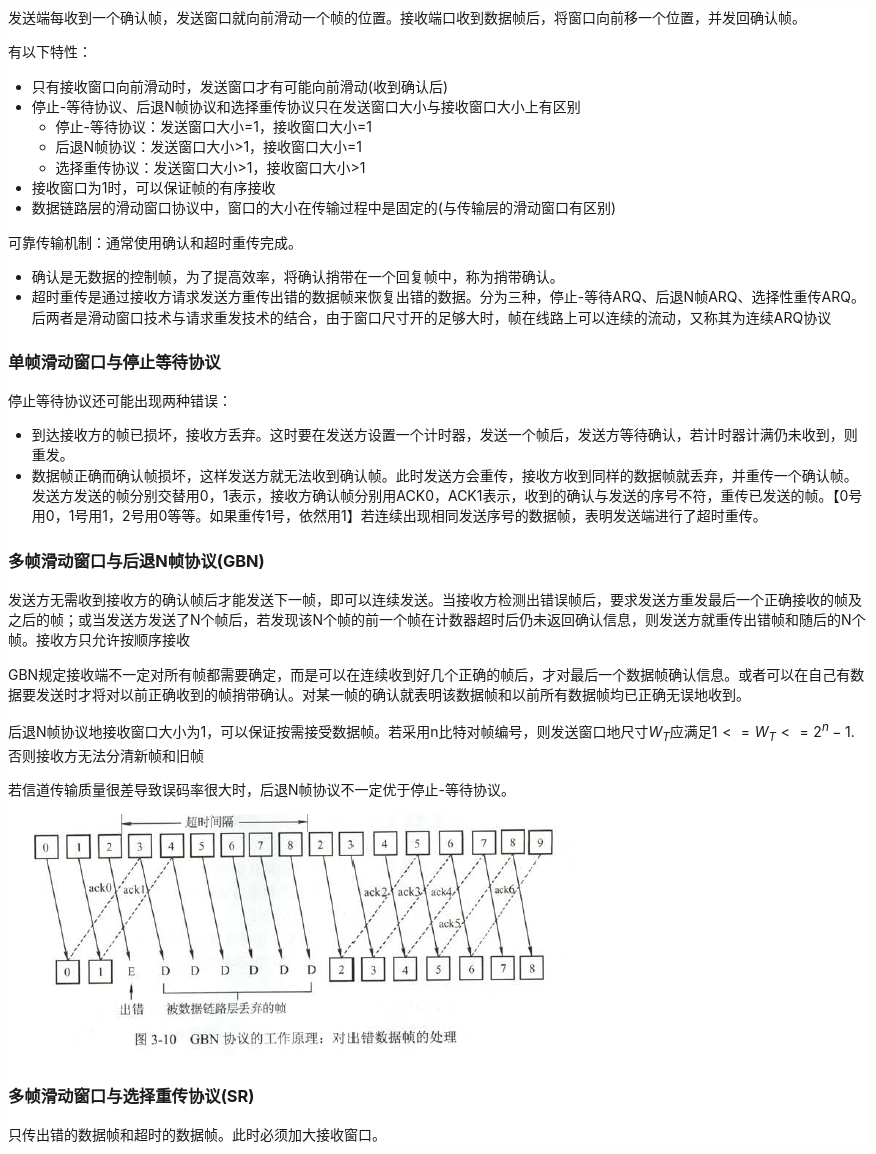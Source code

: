 发送端每收到一个确认帧，发送窗口就向前滑动一个帧的位置。接收端口收到数据帧后，将窗口向前移一个位置，并发回确认帧。

有以下特性：

- 只有接收窗口向前滑动时，发送窗口才有可能向前滑动(收到确认后)
- 停止-等待协议、后退N帧协议和选择重传协议只在发送窗口大小与接收窗口大小上有区别
  - 停止-等待协议：发送窗口大小=1，接收窗口大小=1
  - 后退N帧协议：发送窗口大小>1，接收窗口大小=1
  - 选择重传协议：发送窗口大小>1，接收窗口大小>1
- 接收窗口为1时，可以保证帧的有序接收
- 数据链路层的滑动窗口协议中，窗口的大小在传输过程中是固定的(与传输层的滑动窗口有区别)

可靠传输机制：通常使用确认和超时重传完成。

- 确认是无数据的控制帧，为了提高效率，将确认捎带在一个回复帧中，称为捎带确认。
- 超时重传是通过接收方请求发送方重传出错的数据帧来恢复出错的数据。分为三种，停止-等待ARQ、后退N帧ARQ、选择性重传ARQ。后两者是滑动窗口技术与请求重发技术的结合，由于窗口尺寸开的足够大时，帧在线路上可以连续的流动，又称其为连续ARQ协议

### 单帧滑动窗口与停止等待协议

停止等待协议还可能出现两种错误：

- 到达接收方的帧已损坏，接收方丢弃。这时要在发送方设置一个计时器，发送一个帧后，发送方等待确认，若计时器计满仍未收到，则重发。
- 数据帧正确而确认帧损坏，这样发送方就无法收到确认帧。此时发送方会重传，接收方收到同样的数据帧就丢弃，并重传一个确认帧。发送方发送的帧分别交替用0，1表示，接收方确认帧分别用ACK0，ACK1表示，收到的确认与发送的序号不符，重传已发送的帧。【0号用0，1号用1，2号用0等等。如果重传1号，依然用1】若连续出现相同发送序号的数据帧，表明发送端进行了超时重传。

### 多帧滑动窗口与后退N帧协议(GBN)

发送方无需收到接收方的确认帧后才能发送下一帧，即可以连续发送。当接收方检测出错误帧后，要求发送方重发最后一个正确接收的帧及之后的帧；或当发送方发送了N个帧后，若发现该N个帧的前一个帧在计数器超时后仍未返回确认信息，则发送方就重传出错帧和随后的N个帧。接收方只允许按顺序接收

GBN规定接收端不一定对所有帧都需要确定，而是可以在连续收到好几个正确的帧后，才对最后一个数据帧确认信息。或者可以在自己有数据要发送时才将对以前正确收到的帧捎带确认。对某一帧的确认就表明该数据帧和以前所有数据帧均已正确无误地收到。

后退N帧协议地接收窗口大小为1，可以保证按需接受数据帧。若采用n比特对帧编号，则发送窗口地尺寸$W_T$应满足$1<=W_T<=2^n-1$.否则接收方无法分清新帧和旧帧

若信道传输质量很差导致误码率很大时，后退N帧协议不一定优于停止-等待协议。

![GBN工作原理](../cn_picture/3/GNB工作原理.png)

### 多帧滑动窗口与选择重传协议(SR)

只传出错的数据帧和超时的数据帧。此时必须加大接收窗口。
